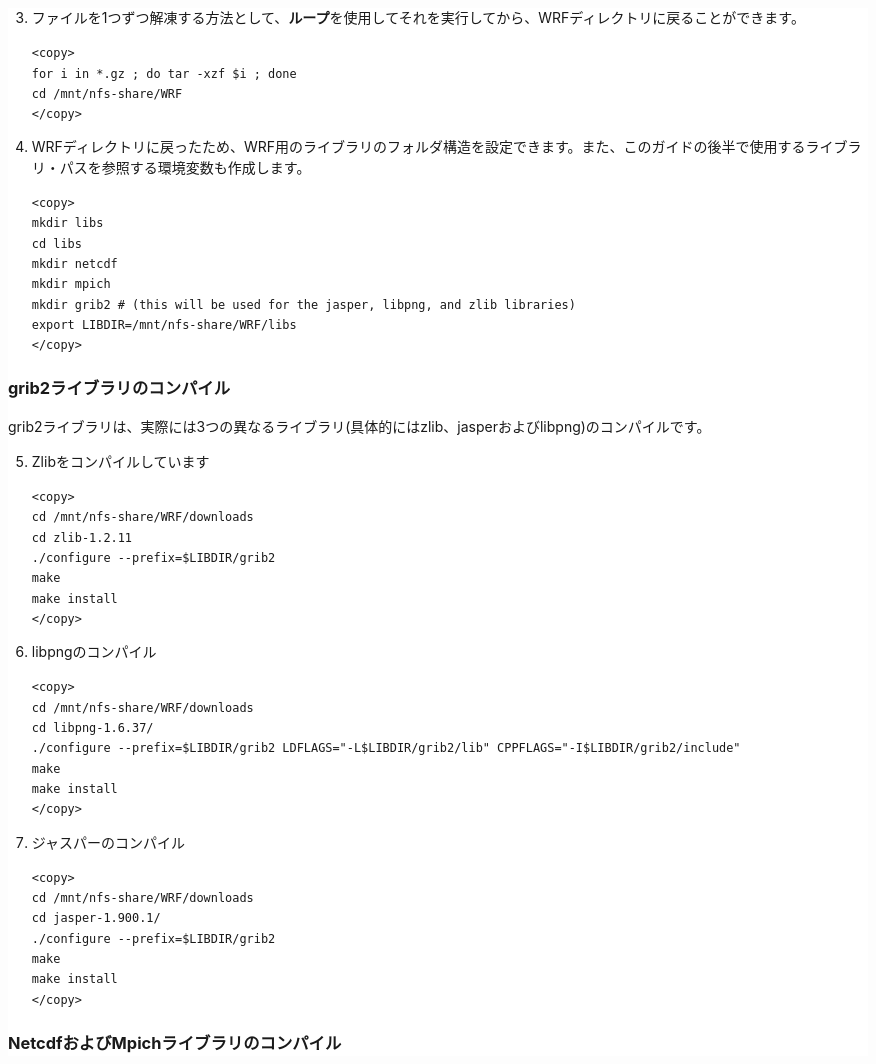 3.  ファイルを1つずつ解凍する方法として、**ループ**を使用してそれを実行してから、WRFディレクトリに戻ることができます。
    
        <copy>
        for i in *.gz ; do tar -xzf $i ; done
        cd /mnt/nfs-share/WRF  
        </copy>
        
4.  WRFディレクトリに戻ったため、WRF用のライブラリのフォルダ構造を設定できます。また、このガイドの後半で使用するライブラリ・パスを参照する環境変数も作成します。
    
        <copy>
        mkdir libs  
        cd libs  
        mkdir netcdf  
        mkdir mpich  
        mkdir grib2 # (this will be used for the jasper, libpng, and zlib libraries)  
        export LIBDIR=/mnt/nfs-share/WRF/libs
        </copy>
        

### grib2ライブラリのコンパイル

grib2ライブラリは、実際には3つの異なるライブラリ(具体的にはzlib、jasperおよびlibpng)のコンパイルです。

5.  Zlibをコンパイルしています
    
        <copy> 
        cd /mnt/nfs-share/WRF/downloads
        cd zlib-1.2.11
        ./configure --prefix=$LIBDIR/grib2
        make
        make install
        </copy>
        
6.  libpngのコンパイル
    
        <copy>
        cd /mnt/nfs-share/WRF/downloads
        cd libpng-1.6.37/
        ./configure --prefix=$LIBDIR/grib2 LDFLAGS="-L$LIBDIR/grib2/lib" CPPFLAGS="-I$LIBDIR/grib2/include"
        make
        make install
        </copy>
        
7.  ジャスパーのコンパイル
    
        <copy>
        cd /mnt/nfs-share/WRF/downloads
        cd jasper-1.900.1/
        ./configure --prefix=$LIBDIR/grib2
        make
        make install
        </copy>
        

### NetcdfおよびMpichライブラリのコンパイル
